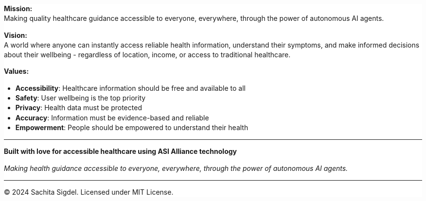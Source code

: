 **Mission:**  
Making quality healthcare guidance accessible to everyone, everywhere, through the power of autonomous AI agents.

**Vision:**  
A world where anyone can instantly access reliable health information, understand their symptoms, and make informed decisions about their wellbeing - regardless of location, income, or access to traditional healthcare.

**Values:**
- **Accessibility**: Healthcare information should be free and available to all
- **Safety**: User wellbeing is the top priority
- **Privacy**: Health data must be protected
- **Accuracy**: Information must be evidence-based and reliable
- **Empowerment**: People should be empowered to understand their health

---

**Built with love for accessible healthcare using ASI Alliance technology**

*Making health guidance accessible to everyone, everywhere, through the power of autonomous AI agents.*

---

© 2024 Sachita Sigdel. Licensed under MIT License.